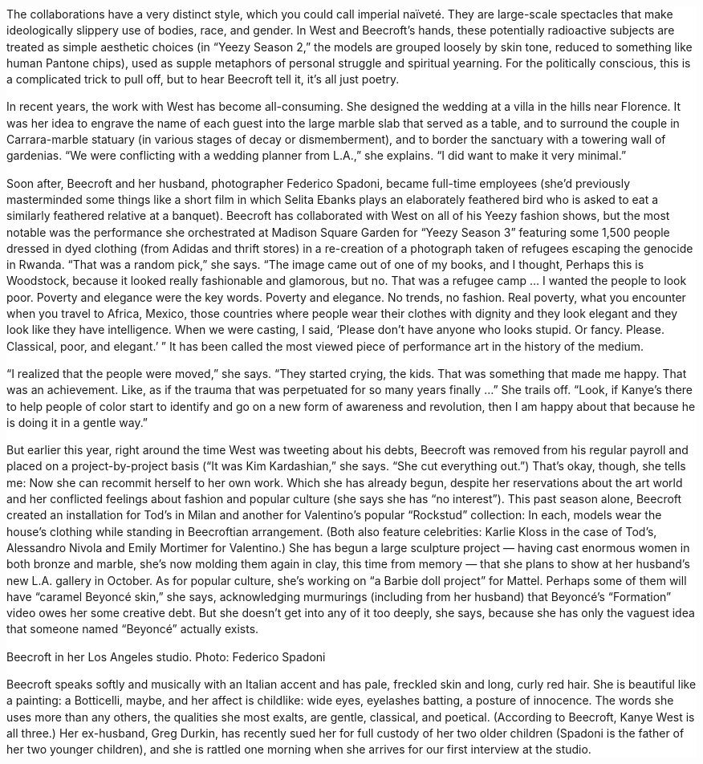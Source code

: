 The collaborations have a very distinct style, which you could call imperial naïveté. They are large-scale spectacles that make ideologically slippery use of bodies, race, and gender. In West and Beecroft’s hands, these potentially radioactive subjects are treated as simple aesthetic choices (in “Yeezy Season 2,” the models are grouped loosely by skin tone, reduced to something like human Pantone chips), used as supple metaphors of personal struggle and spiritual yearning. For the politically conscious, this is a complicated trick to pull off, but to hear Beecroft tell it, it’s all just poetry.

In recent years, the work with West has become all-consuming. She designed the wedding at a villa in the hills near Florence. It was her idea to engrave the name of each guest into the large marble slab that served as a table, and to surround the couple in Carrara-marble statuary (in various stages of decay or dismemberment), and to border the sanctuary with a towering wall of gardenias. “We were conflicting with a wedding planner from L.A.,” she explains. “I did want to make it very minimal.”

Soon after, Beecroft and her husband, photographer Federico Spadoni, became full-time employees (she’d previously masterminded some things like a short film in which Selita Ebanks plays an elaborately feathered bird who is asked to eat a similarly feathered relative at a banquet). Beecroft has collaborated with West on all of his Yeezy fashion shows, but the most notable was the performance she orchestrated at Madison Square Garden for “Yeezy Season 3” featuring some 1,500 people dressed in dyed clothing (from Adidas and thrift stores) in a re-creation of a photograph taken of refugees escaping the genocide in Rwanda. “That was a random pick,” she says. “The image came out of one of my books, and I thought, Perhaps this is Woodstock, because it looked really fashionable and glamorous, but no. That was a refugee camp … I wanted the people to look poor. Poverty and elegance were the key words. Poverty and elegance. No trends, no fashion. Real poverty, what you encounter when you travel to Africa, Mexico, those countries where people wear their clothes with dignity and they look elegant and they look like they have intelligence. When we were casting, I said, ‘Please don’t have anyone who looks stupid. Or fancy. Please. Classical, poor, and elegant.’ ” It has been called the most viewed piece of performance art in the history of the medium.

“I realized that the people were moved,” she says. “They started crying, the kids. That was something that made me happy. That was an achievement. Like, as if the trauma that was perpetuated for so many years finally …” She trails off. “Look, if Kanye’s there to help people of color start to identify and go on a new form of awareness and revolution, then I am happy about that because he is doing it in a gentle way.”

But earlier this year, right around the time West was tweeting about his debts, Beecroft was removed from his regular payroll and placed on a project-by-project basis (“It was Kim Kardashian,” she says. “She cut everything out.”) That’s okay, though, she tells me: Now she can recommit herself to her own work. Which she has already begun, despite her reservations about the art world and her conflicted feelings about fashion and popular culture (she says she has “no interest”). This past season alone, Beecroft created an installation for Tod’s in Milan and another for Valentino’s popular “Rockstud” collection: In each, models wear the house’s clothing while standing in Beecroftian arrangement. (Both also feature celebrities: Karlie Kloss in the case of Tod’s, Alessandro Nivola and Emily Mortimer for Valentino.) She has begun a large sculpture project — having cast enormous women in both bronze and marble, she’s now molding them again in clay, this time from memory — that she plans to show at her husband’s new L.A. gallery in October. As for popular culture, she’s working on “a Barbie doll project” for Mattel. Perhaps some of them will have “caramel Beyoncé skin,” she says, acknowledging murmurings (including from her husband) that Beyoncé’s “Formation” video owes her some creative debt. But she doesn’t get into any of it too deeply, she says, because she has only the vaguest idea that someone named “Beyoncé” actually exists.

Beecroft in her Los Angeles studio. Photo: Federico Spadoni

Beecroft speaks softly and musically with an Italian accent and has pale, freckled skin and long, curly red hair. She is beautiful like a painting: a Botticelli, maybe, and her affect is childlike: wide eyes, eyelashes batting, a posture of innocence. The words she uses more than any others, the qualities she most exalts, are gentle, classical, and poetical. (According to Beecroft, Kanye West is all three.) Her ex-husband, Greg Durkin, has recently sued her for full custody of her two older children (Spadoni is the father of her two younger children), and she is rattled one morning when she arrives for our first interview at the studio.
